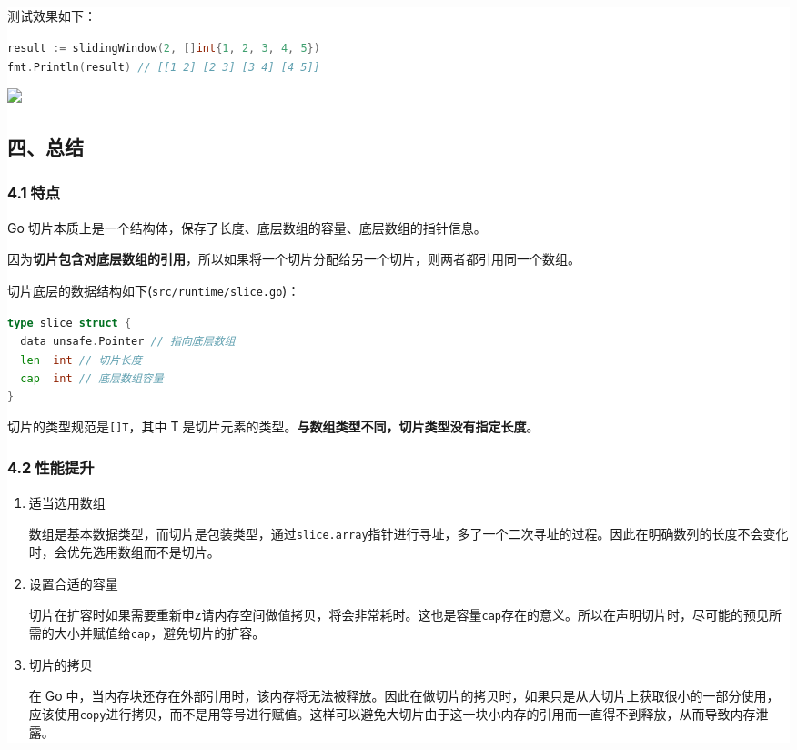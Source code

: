 测试效果如下：

```go
result := slidingWindow(2, []int{1, 2, 3, 4, 5})
fmt.Println(result) // [[1 2] [2 3] [3 4] [4 5]]
```

![](http://cnd.qiniu.lin07ux.cn/markdown/1645530237324-7f219db121a3.jpg)

## 四、总结

### 4.1 特点

Go 切片本质上是一个结构体，保存了长度、底层数组的容量、底层数组的指针信息。

因为**切片包含对底层数组的引用**，所以如果将一个切片分配给另一个切片，则两者都引用同一个数组。

切片底层的数据结构如下(`src/runtime/slice.go`)：

```go
type slice struct {
  data unsafe.Pointer // 指向底层数组
  len  int // 切片长度
  cap  int // 底层数组容量
}
```

切片的类型规范是`[]T`，其中 T 是切片元素的类型。**与数组类型不同，切片类型没有指定长度**。


### 4.2 性能提升

1. 适当选用数组

    数组是基本数据类型，而切片是包装类型，通过`slice.array`指针进行寻址，多了一个二次寻址的过程。因此在明确数列的长度不会变化时，会优先选用数组而不是切片。

2. 设置合适的容量

    切片在扩容时如果需要重新申z请内存空间做值拷贝，将会非常耗时。这也是容量`cap`存在的意义。所以在声明切片时，尽可能的预见所需的大小并赋值给`cap`，避免切片的扩容。
    
3. 切片的拷贝

    在 Go 中，当内存块还存在外部引用时，该内存将无法被释放。因此在做切片的拷贝时，如果只是从大切片上获取很小的一部分使用，应该使用`copy`进行拷贝，而不是用等号进行赋值。这样可以避免大切片由于这一块小内存的引用而一直得不到释放，从而导致内存泄露。

